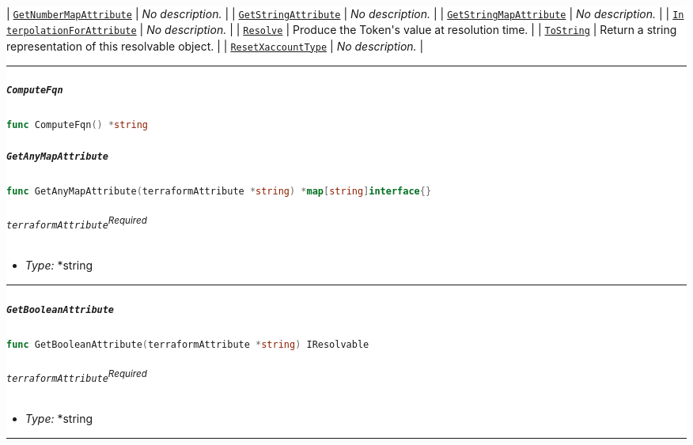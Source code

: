 | <code><a href="#@cdktf/provider-opentelekomcloud.identityProtocolV3.IdentityProtocolV3MetadataOutputReference.getNumberMapAttribute">GetNumberMapAttribute</a></code> | *No description.* |
| <code><a href="#@cdktf/provider-opentelekomcloud.identityProtocolV3.IdentityProtocolV3MetadataOutputReference.getStringAttribute">GetStringAttribute</a></code> | *No description.* |
| <code><a href="#@cdktf/provider-opentelekomcloud.identityProtocolV3.IdentityProtocolV3MetadataOutputReference.getStringMapAttribute">GetStringMapAttribute</a></code> | *No description.* |
| <code><a href="#@cdktf/provider-opentelekomcloud.identityProtocolV3.IdentityProtocolV3MetadataOutputReference.interpolationForAttribute">InterpolationForAttribute</a></code> | *No description.* |
| <code><a href="#@cdktf/provider-opentelekomcloud.identityProtocolV3.IdentityProtocolV3MetadataOutputReference.resolve">Resolve</a></code> | Produce the Token's value at resolution time. |
| <code><a href="#@cdktf/provider-opentelekomcloud.identityProtocolV3.IdentityProtocolV3MetadataOutputReference.toString">ToString</a></code> | Return a string representation of this resolvable object. |
| <code><a href="#@cdktf/provider-opentelekomcloud.identityProtocolV3.IdentityProtocolV3MetadataOutputReference.resetXaccountType">ResetXaccountType</a></code> | *No description.* |

---

##### `ComputeFqn` <a name="ComputeFqn" id="@cdktf/provider-opentelekomcloud.identityProtocolV3.IdentityProtocolV3MetadataOutputReference.computeFqn"></a>

```go
func ComputeFqn() *string
```

##### `GetAnyMapAttribute` <a name="GetAnyMapAttribute" id="@cdktf/provider-opentelekomcloud.identityProtocolV3.IdentityProtocolV3MetadataOutputReference.getAnyMapAttribute"></a>

```go
func GetAnyMapAttribute(terraformAttribute *string) *map[string]interface{}
```

###### `terraformAttribute`<sup>Required</sup> <a name="terraformAttribute" id="@cdktf/provider-opentelekomcloud.identityProtocolV3.IdentityProtocolV3MetadataOutputReference.getAnyMapAttribute.parameter.terraformAttribute"></a>

- *Type:* *string

---

##### `GetBooleanAttribute` <a name="GetBooleanAttribute" id="@cdktf/provider-opentelekomcloud.identityProtocolV3.IdentityProtocolV3MetadataOutputReference.getBooleanAttribute"></a>

```go
func GetBooleanAttribute(terraformAttribute *string) IResolvable
```

###### `terraformAttribute`<sup>Required</sup> <a name="terraformAttribute" id="@cdktf/provider-opentelekomcloud.identityProtocolV3.IdentityProtocolV3MetadataOutputReference.getBooleanAttribute.parameter.terraformAttribute"></a>

- *Type:* *string

---
